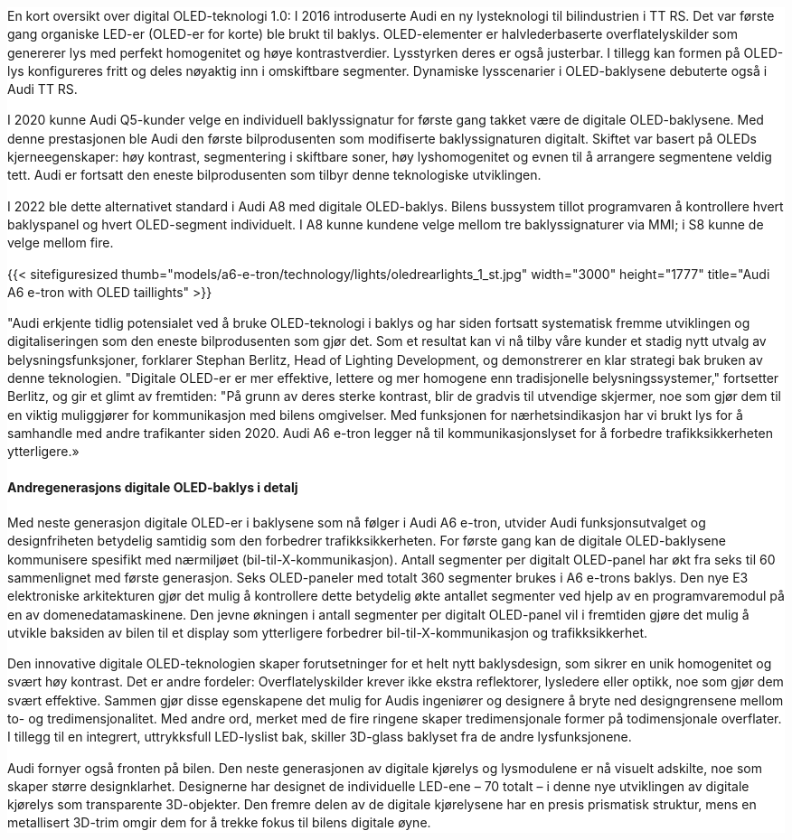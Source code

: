 En kort oversikt over digital OLED-teknologi 1.0: I 2016 introduserte Audi en ny lysteknologi til bilindustrien i TT RS. Det var første gang organiske LED-er (OLED-er for korte) ble brukt til baklys. OLED-elementer er halvlederbaserte overflatelyskilder som genererer lys med perfekt homogenitet og høye kontrastverdier. Lysstyrken deres er også justerbar. I tillegg kan formen på OLED-lys konfigureres fritt og deles nøyaktig inn i omskiftbare segmenter. Dynamiske lysscenarier i OLED-baklysene debuterte også i Audi TT RS.

I 2020 kunne Audi Q5-kunder velge en individuell baklyssignatur for første gang takket være de digitale OLED-baklysene. Med denne prestasjonen ble Audi den første bilprodusenten som modifiserte baklyssignaturen digitalt. Skiftet var basert på OLEDs kjerneegenskaper: høy kontrast, segmentering i skiftbare soner, høy lyshomogenitet og evnen til å arrangere segmentene veldig tett. Audi er fortsatt den eneste bilprodusenten som tilbyr denne teknologiske utviklingen.

I 2022 ble dette alternativet standard i Audi A8 med digitale OLED-baklys. Bilens bussystem tillot programvaren å kontrollere hvert baklyspanel og hvert OLED-segment individuelt. I A8 kunne kundene velge mellom tre baklyssignaturer via MMI; i S8 kunne de velge mellom fire.


{{< sitefiguresized thumb="models/a6-e-tron/technology/lights/oledrearlights_1_st.jpg" width="3000" height="1777" title="Audi A6 e-tron with OLED taillights" >}}


"Audi erkjente tidlig potensialet ved å bruke OLED-teknologi i baklys og har siden fortsatt systematisk fremme utviklingen og digitaliseringen som den eneste bilprodusenten som gjør det. Som et resultat kan vi nå tilby våre kunder et stadig nytt utvalg av belysningsfunksjoner, forklarer Stephan Berlitz, Head of Lighting Development, og demonstrerer en klar strategi bak bruken av denne teknologien. "Digitale OLED-er er mer effektive, lettere og mer homogene enn tradisjonelle belysningssystemer," fortsetter Berlitz, og gir et glimt av fremtiden: "På grunn av deres sterke kontrast, blir de gradvis til utvendige skjermer, noe som gjør dem til en viktig muliggjører for kommunikasjon med bilens omgivelser. Med funksjonen for nærhetsindikasjon har vi brukt lys for å samhandle med andre trafikanter siden 2020. Audi A6 e-tron legger nå til kommunikasjonslyset for å forbedre trafikksikkerheten ytterligere.»
#### Andregenerasjons digitale OLED-baklys i detalj

Med neste generasjon digitale OLED-er i baklysene som nå følger i Audi A6 e-tron, utvider Audi funksjonsutvalget og designfriheten betydelig samtidig som den forbedrer trafikksikkerheten. For første gang kan de digitale OLED-baklysene kommunisere spesifikt med nærmiljøet (bil-til-X-kommunikasjon). Antall segmenter per digitalt OLED-panel har økt fra seks til 60 sammenlignet med første generasjon. Seks OLED-paneler med totalt 360 segmenter brukes i A6 e-trons baklys. Den nye E3 elektroniske arkitekturen gjør det mulig å kontrollere dette betydelig økte antallet segmenter ved hjelp av en programvaremodul på en av domenedatamaskinene. Den jevne økningen i antall segmenter per digitalt OLED-panel vil i fremtiden gjøre det mulig å utvikle baksiden av bilen til et display som ytterligere forbedrer bil-til-X-kommunikasjon og trafikksikkerhet.

Den innovative digitale OLED-teknologien skaper forutsetninger for et helt nytt baklysdesign, som sikrer en unik homogenitet og svært høy kontrast. Det er andre fordeler: Overflatelyskilder krever ikke ekstra reflektorer, lysledere eller optikk, noe som gjør dem svært effektive. Sammen gjør disse egenskapene det mulig for Audis ingeniører og designere å bryte ned designgrensene mellom to- og tredimensjonalitet. Med andre ord, merket med de fire ringene skaper tredimensjonale former på todimensjonale overflater. I tillegg til en integrert, uttrykksfull LED-lyslist bak, skiller 3D-glass baklyset fra de andre lysfunksjonene.

Audi fornyer også fronten på bilen. Den neste generasjonen av digitale kjørelys og lysmodulene er nå visuelt adskilte, noe som skaper større designklarhet. Designerne har designet de individuelle LED-ene – 70 totalt – i denne nye utviklingen av digitale kjørelys som transparente 3D-objekter. Den fremre delen av de digitale kjørelysene har en presis prismatisk struktur, mens en metallisert 3D-trim omgir dem for å trekke fokus til bilens digitale øyne.
